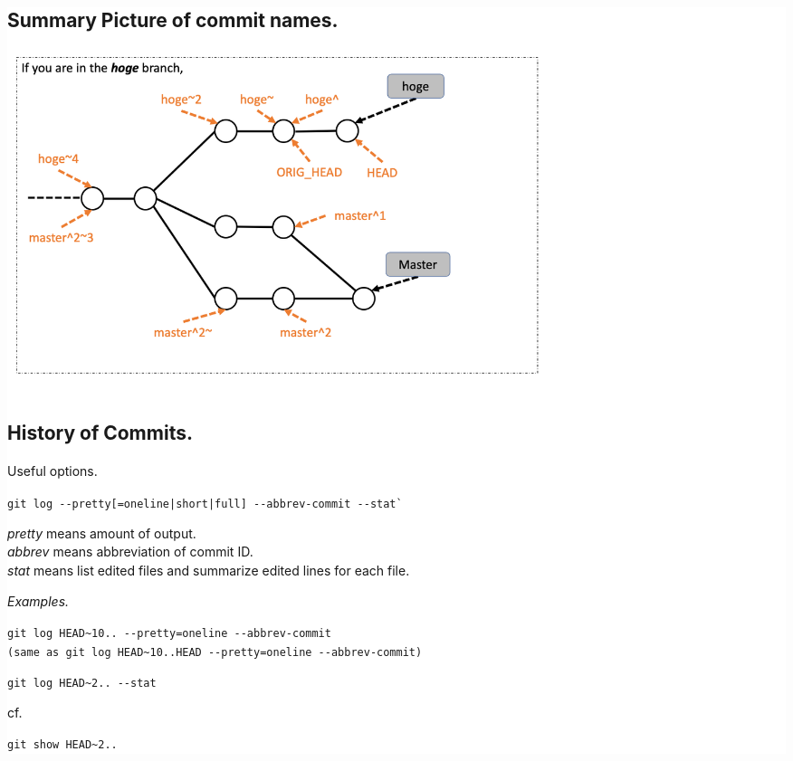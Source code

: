 ## Summary Picture of commit names.  

<img src="pic/git_refnames.png" width="600px">  

## History of Commits.  
Useful options.   
```
git log --pretty[=oneline|short|full] --abbrev-commit --stat` 
```

_pretty_ means amount of output.  
_abbrev_ means abbreviation of commit ID.  
_stat_ means list edited files and summarize edited lines for each file.  

*Examples.*  
```
git log HEAD~10.. --pretty=oneline --abbrev-commit  
(same as git log HEAD~10..HEAD --pretty=oneline --abbrev-commit)
```

```
git log HEAD~2.. --stat
```

cf.   
```
git show HEAD~2..
```
